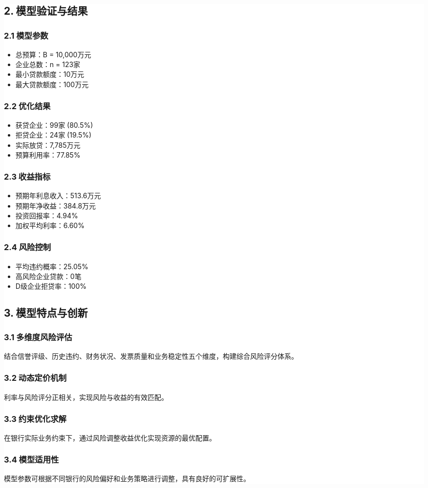 ## 2. 模型验证与结果

### 2.1 模型参数

- 总预算：B = 10,000万元
- 企业总数：n = 123家
- 最小贷款额度：10万元
- 最大贷款额度：100万元

### 2.2 优化结果

- 获贷企业：99家 (80.5%)
- 拒贷企业：24家 (19.5%)
- 实际放贷：7,785万元
- 预算利用率：77.85%

### 2.3 收益指标

- 预期年利息收入：513.6万元
- 预期年净收益：384.8万元
- 投资回报率：4.94%
- 加权平均利率：6.60%

### 2.4 风险控制

- 平均违约概率：25.05%
- 高风险企业贷款：0笔
- D级企业拒贷率：100%

## 3. 模型特点与创新

### 3.1 多维度风险评估
结合信誉评级、历史违约、财务状况、发票质量和业务稳定性五个维度，构建综合风险评分体系。

### 3.2 动态定价机制
利率与风险评分正相关，实现风险与收益的有效匹配。

### 3.3 约束优化求解
在银行实际业务约束下，通过风险调整收益优化实现资源的最优配置。

### 3.4 模型适用性
模型参数可根据不同银行的风险偏好和业务策略进行调整，具有良好的可扩展性。
